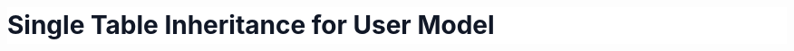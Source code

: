 # Single Table Inheritance for User Model

<style>
:root {
  --primary-color: #4f46e5;
  --secondary-color: #10b981;
  --accent-color: #f59e0b;
  --warning-color: #ef4444;
  --info-color: #3b82f6;
  --text-color: #1f2937;
  --background-color: #ffffff;
  --code-background: #f3f4f6;
  --border-color: #e5e7eb;
  --heading-color: #111827;
}

@media (prefers-color-scheme: dark) {
  :root {
    --primary-color: #6366f1;
    --secondary-color: #34d399;
    --accent-color: #fbbf24;
    --warning-color: #f87171;
    --info-color: #60a5fa;
    --text-color: #e5e7eb;
    --background-color: #1f2937;
    --code-background: #374151;
    --border-color: #4b5563;
    --heading-color: #f3f4f6;
  }
}

h1, h2, h3, h4, h5, h6 {
  color: var(--heading-color);
}

body {
  color: var(--text-color);
  background-color: var(--background-color);
}

code {
  background-color: var(--code-background);
  padding: 0.2em 0.4em;
  border-radius: 3px;
}

pre {
  background-color: var(--code-background);
  padding: 1em;
  border-radius: 8px;
}

.primary-text {
  color: var(--primary-color);
}
